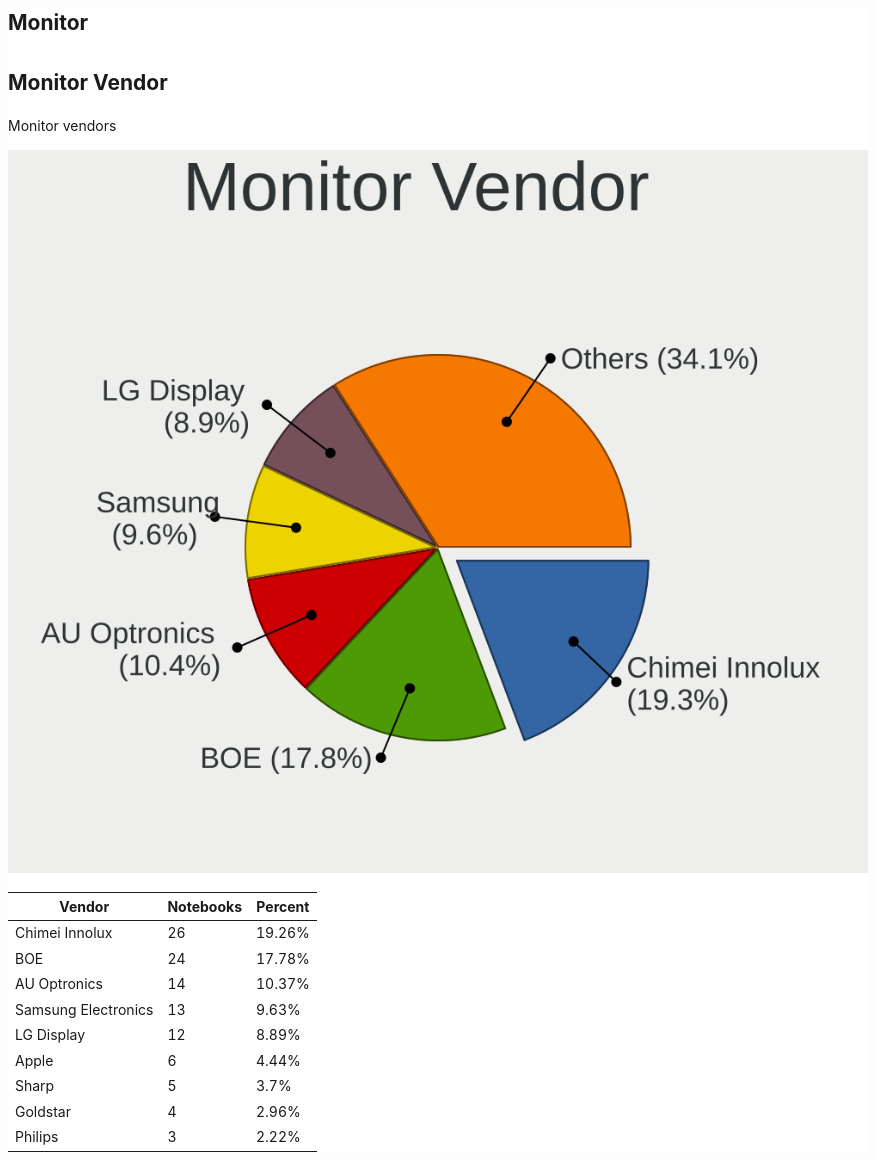 Monitor
-------

Monitor Vendor
--------------

Monitor vendors

![Monitor Vendor](./images/pie_chart/mon_vendor.svg)


| Vendor                  | Notebooks | Percent |
|-------------------------|-----------|---------|
| Chimei Innolux          | 26        | 19.26%  |
| BOE                     | 24        | 17.78%  |
| AU Optronics            | 14        | 10.37%  |
| Samsung Electronics     | 13        | 9.63%   |
| LG Display              | 12        | 8.89%   |
| Apple                   | 6         | 4.44%   |
| Sharp                   | 5         | 3.7%    |
| Goldstar                | 4         | 2.96%   |
| Philips                 | 3         | 2.22%   |